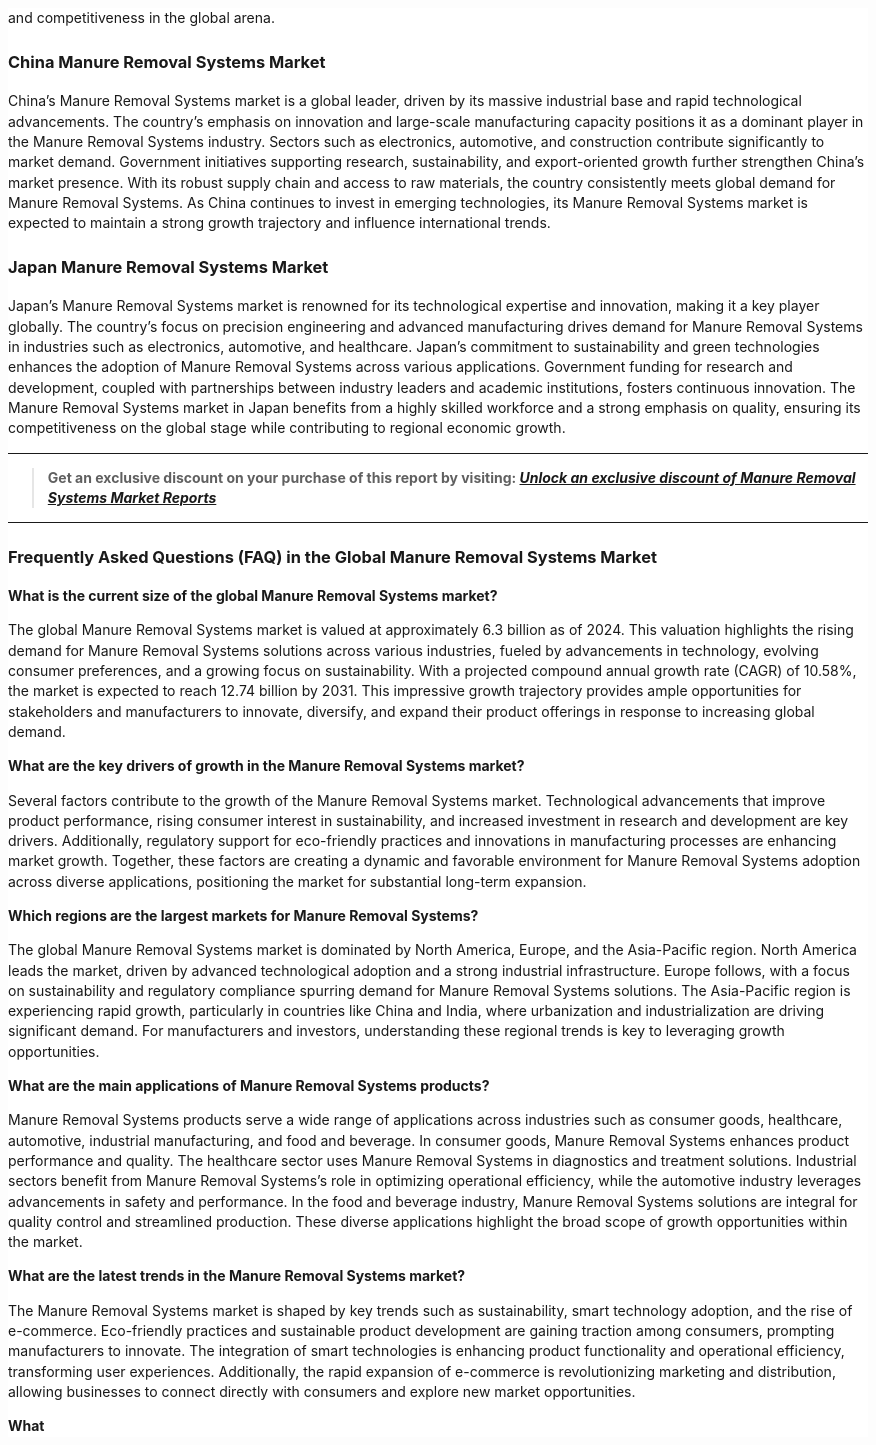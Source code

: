 and competitiveness in the global arena.</p><h3>China Manure Removal Systems Market</h3><p>China&rsquo;s Manure Removal Systems market is a global leader, driven by its massive industrial base and rapid technological advancements. The country&rsquo;s emphasis on innovation and large-scale manufacturing capacity positions it as a dominant player in the Manure Removal Systems industry. Sectors such as electronics, automotive, and construction contribute significantly to market demand. Government initiatives supporting research, sustainability, and export-oriented growth further strengthen China&rsquo;s market presence. With its robust supply chain and access to raw materials, the country consistently meets global demand for Manure Removal Systems. As China continues to invest in emerging technologies, its Manure Removal Systems market is expected to maintain a strong growth trajectory and influence international trends.</p><h3>Japan Manure Removal Systems Market</h3><p>Japan&rsquo;s Manure Removal Systems market is renowned for its technological expertise and innovation, making it a key player globally. The country&rsquo;s focus on precision engineering and advanced manufacturing drives demand for Manure Removal Systems in industries such as electronics, automotive, and healthcare. Japan&rsquo;s commitment to sustainability and green technologies enhances the adoption of Manure Removal Systems across various applications. Government funding for research and development, coupled with partnerships between industry leaders and academic institutions, fosters continuous innovation. The Manure Removal Systems market in Japan benefits from a highly skilled workforce and a strong emphasis on quality, ensuring its competitiveness on the global stage while contributing to regional economic growth.</p><hr /><blockquote><p><strong>Get an exclusive discount on your purchase of this report by visiting: <em><a href="://marketresearchpulse.com/ask-for-discount/150881?utm_source=Github&amp;utm_medium=022">Unlock an exclusive discount of Manure Removal Systems Market Reports</a></em>&nbsp;</strong></p></blockquote><hr /><h3>Frequently Asked Questions (FAQ) in the Global Manure Removal Systems Market</h3><p><strong>What is the current size of the global Manure Removal Systems market?</strong></p><p>The global Manure Removal Systems market is valued at approximately 6.3 billion as of 2024. This valuation highlights the rising demand for Manure Removal Systems solutions across various industries, fueled by advancements in technology, evolving consumer preferences, and a growing focus on sustainability. With a projected compound annual growth rate (CAGR) of 10.58%, the market is expected to reach 12.74 billion by 2031. This impressive growth trajectory provides ample opportunities for stakeholders and manufacturers to innovate, diversify, and expand their product offerings in response to increasing global demand.</p><p><strong>What are the key drivers of growth in the Manure Removal Systems market?</strong></p><p>Several factors contribute to the growth of the Manure Removal Systems market. Technological advancements that improve product performance, rising consumer interest in sustainability, and increased investment in research and development are key drivers. Additionally, regulatory support for eco-friendly practices and innovations in manufacturing processes are enhancing market growth. Together, these factors are creating a dynamic and favorable environment for Manure Removal Systems adoption across diverse applications, positioning the market for substantial long-term expansion.</p><p><strong>Which regions are the largest markets for Manure Removal Systems?</strong></p><p>The global Manure Removal Systems market is dominated by North America, Europe, and the Asia-Pacific region. North America leads the market, driven by advanced technological adoption and a strong industrial infrastructure. Europe follows, with a focus on sustainability and regulatory compliance spurring demand for Manure Removal Systems solutions. The Asia-Pacific region is experiencing rapid growth, particularly in countries like China and India, where urbanization and industrialization are driving significant demand. For manufacturers and investors, understanding these regional trends is key to leveraging growth opportunities.</p><p><strong>What are the main applications of Manure Removal Systems products?</strong></p><p>Manure Removal Systems products serve a wide range of applications across industries such as consumer goods, healthcare, automotive, industrial manufacturing, and food and beverage. In consumer goods, Manure Removal Systems enhances product performance and quality. The healthcare sector uses Manure Removal Systems in diagnostics and treatment solutions. Industrial sectors benefit from Manure Removal Systems&rsquo;s role in optimizing operational efficiency, while the automotive industry leverages advancements in safety and performance. In the food and beverage industry, Manure Removal Systems solutions are integral for quality control and streamlined production. These diverse applications highlight the broad scope of growth opportunities within the market.</p><p><strong>What are the latest trends in the Manure Removal Systems market?</strong></p><p>The Manure Removal Systems market is shaped by key trends such as sustainability, smart technology adoption, and the rise of e-commerce. Eco-friendly practices and sustainable product development are gaining traction among consumers, prompting manufacturers to innovate. The integration of smart technologies is enhancing product functionality and operational efficiency, transforming user experiences. Additionally, the rapid expansion of e-commerce is revolutionizing marketing and distribution, allowing businesses to connect directly with consumers and explore new market opportunities.</p><p><strong>What